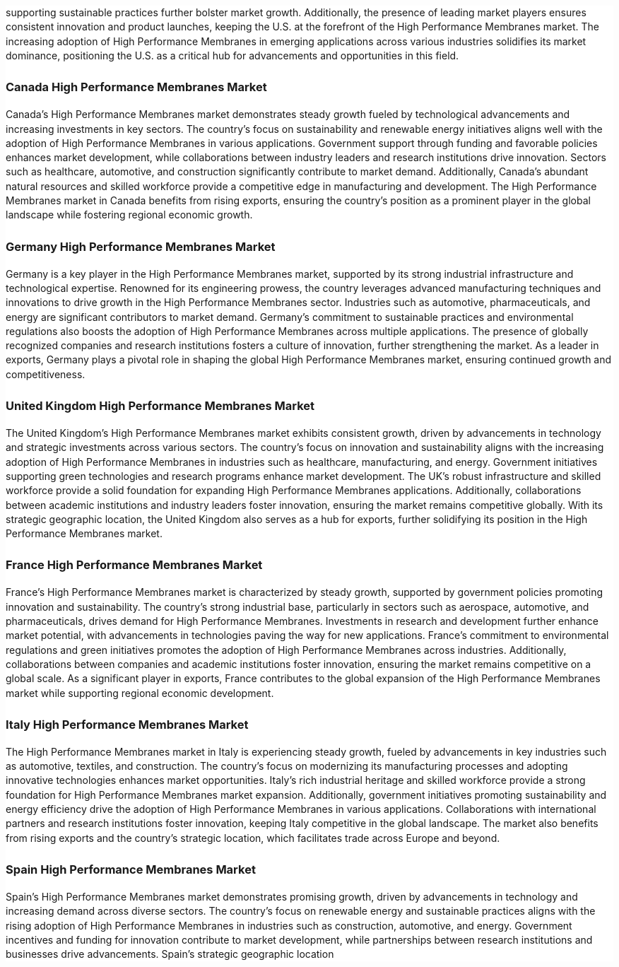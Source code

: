 supporting sustainable practices further bolster market growth. Additionally, the presence of leading market players ensures consistent innovation and product launches, keeping the U.S. at the forefront of the High Performance Membranes market. The increasing adoption of High Performance Membranes in emerging applications across various industries solidifies its market dominance, positioning the U.S. as a critical hub for advancements and opportunities in this field.</p><h3>Canada High Performance Membranes Market</h3><p>Canada&rsquo;s High Performance Membranes market demonstrates steady growth fueled by technological advancements and increasing investments in key sectors. The country&rsquo;s focus on sustainability and renewable energy initiatives aligns well with the adoption of High Performance Membranes in various applications. Government support through funding and favorable policies enhances market development, while collaborations between industry leaders and research institutions drive innovation. Sectors such as healthcare, automotive, and construction significantly contribute to market demand. Additionally, Canada&rsquo;s abundant natural resources and skilled workforce provide a competitive edge in manufacturing and development. The High Performance Membranes market in Canada benefits from rising exports, ensuring the country&rsquo;s position as a prominent player in the global landscape while fostering regional economic growth.</p><h3>Germany High Performance Membranes Market</h3><p>Germany is a key player in the High Performance Membranes market, supported by its strong industrial infrastructure and technological expertise. Renowned for its engineering prowess, the country leverages advanced manufacturing techniques and innovations to drive growth in the High Performance Membranes sector. Industries such as automotive, pharmaceuticals, and energy are significant contributors to market demand. Germany&rsquo;s commitment to sustainable practices and environmental regulations also boosts the adoption of High Performance Membranes across multiple applications. The presence of globally recognized companies and research institutions fosters a culture of innovation, further strengthening the market. As a leader in exports, Germany plays a pivotal role in shaping the global High Performance Membranes market, ensuring continued growth and competitiveness.</p><h3>United Kingdom High Performance Membranes Market</h3><p>The United Kingdom&rsquo;s High Performance Membranes market exhibits consistent growth, driven by advancements in technology and strategic investments across various sectors. The country&rsquo;s focus on innovation and sustainability aligns with the increasing adoption of High Performance Membranes in industries such as healthcare, manufacturing, and energy. Government initiatives supporting green technologies and research programs enhance market development. The UK&rsquo;s robust infrastructure and skilled workforce provide a solid foundation for expanding High Performance Membranes applications. Additionally, collaborations between academic institutions and industry leaders foster innovation, ensuring the market remains competitive globally. With its strategic geographic location, the United Kingdom also serves as a hub for exports, further solidifying its position in the High Performance Membranes market.</p><h3>France High Performance Membranes Market</h3><p>France&rsquo;s High Performance Membranes market is characterized by steady growth, supported by government policies promoting innovation and sustainability. The country&rsquo;s strong industrial base, particularly in sectors such as aerospace, automotive, and pharmaceuticals, drives demand for High Performance Membranes. Investments in research and development further enhance market potential, with advancements in technologies paving the way for new applications. France&rsquo;s commitment to environmental regulations and green initiatives promotes the adoption of High Performance Membranes across industries. Additionally, collaborations between companies and academic institutions foster innovation, ensuring the market remains competitive on a global scale. As a significant player in exports, France contributes to the global expansion of the High Performance Membranes market while supporting regional economic development.</p><h3>Italy High Performance Membranes Market</h3><p>The High Performance Membranes market in Italy is experiencing steady growth, fueled by advancements in key industries such as automotive, textiles, and construction. The country&rsquo;s focus on modernizing its manufacturing processes and adopting innovative technologies enhances market opportunities. Italy&rsquo;s rich industrial heritage and skilled workforce provide a strong foundation for High Performance Membranes market expansion. Additionally, government initiatives promoting sustainability and energy efficiency drive the adoption of High Performance Membranes in various applications. Collaborations with international partners and research institutions foster innovation, keeping Italy competitive in the global landscape. The market also benefits from rising exports and the country&rsquo;s strategic location, which facilitates trade across Europe and beyond.</p><h3>Spain High Performance Membranes Market</h3><p>Spain&rsquo;s High Performance Membranes market demonstrates promising growth, driven by advancements in technology and increasing demand across diverse sectors. The country&rsquo;s focus on renewable energy and sustainable practices aligns with the rising adoption of High Performance Membranes in industries such as construction, automotive, and energy. Government incentives and funding for innovation contribute to market development, while partnerships between research institutions and businesses drive advancements. Spain&rsquo;s strategic geographic location